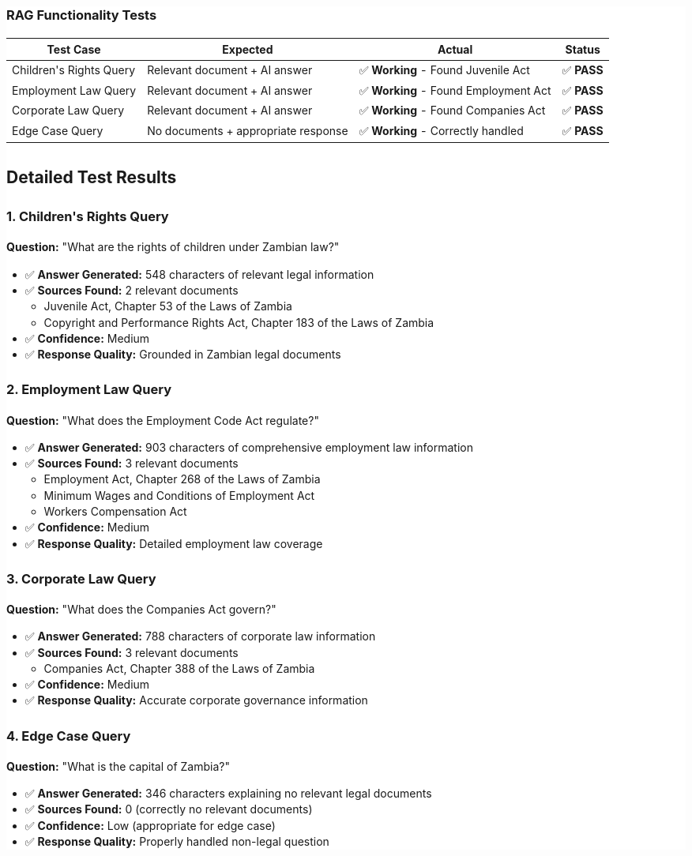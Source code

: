 ### RAG Functionality Tests

| Test Case               | Expected                            | Actual                                | Status      |
| ----------------------- | ----------------------------------- | ------------------------------------- | ----------- |
| Children's Rights Query | Relevant document + AI answer       | ✅ **Working** - Found Juvenile Act   | ✅ **PASS** |
| Employment Law Query    | Relevant document + AI answer       | ✅ **Working** - Found Employment Act | ✅ **PASS** |
| Corporate Law Query     | Relevant document + AI answer       | ✅ **Working** - Found Companies Act  | ✅ **PASS** |
| Edge Case Query         | No documents + appropriate response | ✅ **Working** - Correctly handled    | ✅ **PASS** |

## Detailed Test Results

### 1. Children's Rights Query

**Question:** "What are the rights of children under Zambian law?"

- ✅ **Answer Generated:** 548 characters of relevant legal information
- ✅ **Sources Found:** 2 relevant documents
  - Juvenile Act, Chapter 53 of the Laws of Zambia
  - Copyright and Performance Rights Act, Chapter 183 of the Laws of Zambia
- ✅ **Confidence:** Medium
- ✅ **Response Quality:** Grounded in Zambian legal documents

### 2. Employment Law Query

**Question:** "What does the Employment Code Act regulate?"

- ✅ **Answer Generated:** 903 characters of comprehensive employment law information
- ✅ **Sources Found:** 3 relevant documents
  - Employment Act, Chapter 268 of the Laws of Zambia
  - Minimum Wages and Conditions of Employment Act
  - Workers Compensation Act
- ✅ **Confidence:** Medium
- ✅ **Response Quality:** Detailed employment law coverage

### 3. Corporate Law Query

**Question:** "What does the Companies Act govern?"

- ✅ **Answer Generated:** 788 characters of corporate law information
- ✅ **Sources Found:** 3 relevant documents
  - Companies Act, Chapter 388 of the Laws of Zambia
- ✅ **Confidence:** Medium
- ✅ **Response Quality:** Accurate corporate governance information

### 4. Edge Case Query

**Question:** "What is the capital of Zambia?"

- ✅ **Answer Generated:** 346 characters explaining no relevant legal documents
- ✅ **Sources Found:** 0 (correctly no relevant documents)
- ✅ **Confidence:** Low (appropriate for edge case)
- ✅ **Response Quality:** Properly handled non-legal question
